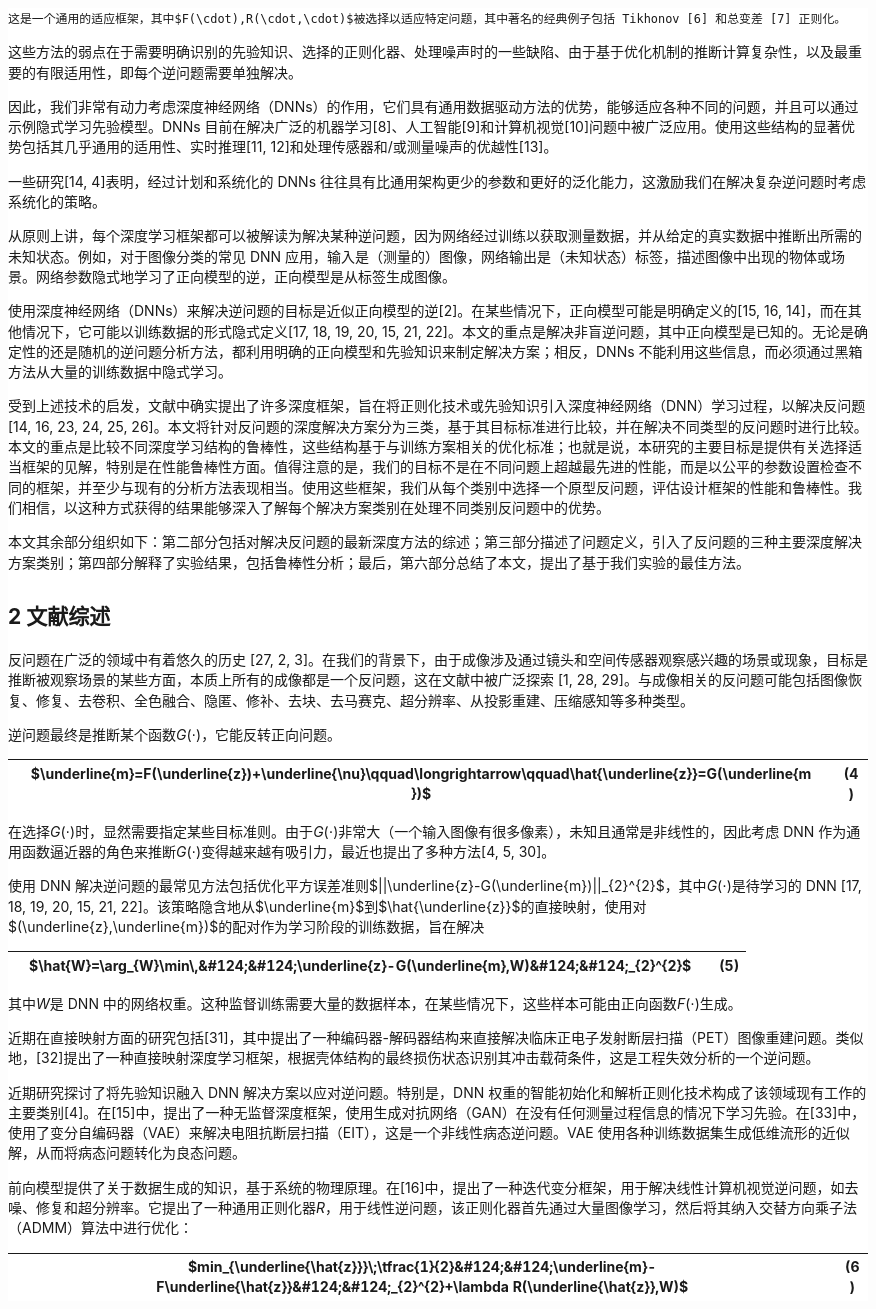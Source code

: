     这是一个通用的适应框架，其中$F(\cdot),R(\cdot,\cdot)$被选择以适应特定问题，其中著名的经典例子包括 Tikhonov [6] 和总变差 [7] 正则化。

这些方法的弱点在于需要明确识别的先验知识、选择的正则化器、处理噪声时的一些缺陷、由于基于优化机制的推断计算复杂性，以及最重要的有限适用性，即每个逆问题需要单独解决。

因此，我们非常有动力考虑深度神经网络（DNNs）的作用，它们具有通用数据驱动方法的优势，能够适应各种不同的问题，并且可以通过示例隐式学习先验模型。DNNs 目前在解决广泛的机器学习[8]、人工智能[9]和计算机视觉[10]问题中被广泛应用。使用这些结构的显著优势包括其几乎通用的适用性、实时推理[11, 12]和处理传感器和/或测量噪声的优越性[13]。

一些研究[14, 4]表明，经过计划和系统化的 DNNs 往往具有比通用架构更少的参数和更好的泛化能力，这激励我们在解决复杂逆问题时考虑系统化的策略。

从原则上讲，每个深度学习框架都可以被解读为解决某种逆问题，因为网络经过训练以获取测量数据，并从给定的真实数据中推断出所需的未知状态。例如，对于图像分类的常见 DNN 应用，输入是（测量的）图像，网络输出是（未知状态）标签，描述图像中出现的物体或场景。网络参数隐式地学习了正向模型的逆，正向模型是从标签生成图像。

使用深度神经网络（DNNs）来解决逆问题的目标是近似正向模型的逆[2]。在某些情况下，正向模型可能是明确定义的[15, 16, 14]，而在其他情况下，它可能以训练数据的形式隐式定义[17, 18, 19, 20, 15, 21, 22]。本文的重点是解决非盲逆问题，其中正向模型是已知的。无论是确定性的还是随机的逆问题分析方法，都利用明确的正向模型和先验知识来制定解决方案；相反，DNNs 不能利用这些信息，而必须通过黑箱方法从大量的训练数据中隐式学习。

受到上述技术的启发，文献中确实提出了许多深度框架，旨在将正则化技术或先验知识引入深度神经网络（DNN）学习过程，以解决反问题 [14, 16, 23, 24, 25, 26]。本文将针对反问题的深度解决方案分为三类，基于其目标标准进行比较，并在解决不同类型的反问题时进行比较。本文的重点是比较不同深度学习结构的鲁棒性，这些结构基于与训练方案相关的优化标准；也就是说，本研究的主要目标是提供有关选择适当框架的见解，特别是在性能鲁棒性方面。值得注意的是，我们的目标不是在不同问题上超越最先进的性能，而是以公平的参数设置检查不同的框架，并至少与现有的分析方法表现相当。使用这些框架，我们从每个类别中选择一个原型反问题，评估设计框架的性能和鲁棒性。我们相信，以这种方式获得的结果能够深入了解每个解决方案类别在处理不同类别反问题中的优势。

本文其余部分组织如下：第二部分包括对解决反问题的最新深度方法的综述；第三部分描述了问题定义，引入了反问题的三种主要深度解决方案类别；第四部分解释了实验结果，包括鲁棒性分析；最后，第六部分总结了本文，提出了基于我们实验的最佳方法。

## 2 文献综述

反问题在广泛的领域中有着悠久的历史 [27, 2, 3]。在我们的背景下，由于成像涉及通过镜头和空间传感器观察感兴趣的场景或现象，目标是推断被观察场景的某些方面，本质上所有的成像都是一个反问题，这在文献中被广泛探索 [1, 28, 29]。与成像相关的反问题可能包括图像恢复、修复、去卷积、全色融合、隐匿、修补、去块、去马赛克、超分辨率、从投影重建、压缩感知等多种类型。

逆问题最终是推断某个函数$G(\cdot)$，它能反转正向问题。

|  | $\underline{m}=F(\underline{z})+\underline{\nu}\qquad\longrightarrow\qquad\hat{\underline{z}}=G(\underline{m})$ |  | (4) |
| --- | --- | --- | --- |

在选择$G(\cdot)$时，显然需要指定某些目标准则。由于$G(\cdot)$非常大（一个输入图像有很多像素），未知且通常是非线性的，因此考虑 DNN 作为通用函数逼近器的角色来推断$G(\cdot)$变得越来越有吸引力，最近也提出了多种方法[4, 5, 30]。

使用 DNN 解决逆问题的最常见方法包括优化平方误差准则$||\underline{z}-G(\underline{m})||_{2}^{2}$，其中$G(\cdot)$是待学习的 DNN [17, 18, 19, 20, 15, 21, 22]。该策略隐含地从$\underline{m}$到$\hat{\underline{z}}$的直接映射，使用对$(\underline{z},\underline{m})$的配对作为学习阶段的训练数据，旨在解决

|  | $\hat{W}=\arg_{W}\min\,&#124;&#124;\underline{z}-G(\underline{m},W)&#124;&#124;_{2}^{2}$ |  | (5) |
| --- | --- | --- | --- |

其中$W$是 DNN 中的网络权重。这种监督训练需要大量的数据样本，在某些情况下，这些样本可能由正向函数$F(\cdot)$生成。

近期在直接映射方面的研究包括[31]，其中提出了一种编码器-解码器结构来直接解决临床正电子发射断层扫描（PET）图像重建问题。类似地，[32]提出了一种直接映射深度学习框架，根据壳体结构的最终损伤状态识别其冲击载荷条件，这是工程失效分析的一个逆问题。

近期研究探讨了将先验知识融入 DNN 解决方案以应对逆问题。特别是，DNN 权重的智能初始化和解析正则化技术构成了该领域现有工作的主要类别[4]。在[15]中，提出了一种无监督深度框架，使用生成对抗网络（GAN）在没有任何测量过程信息的情况下学习先验。在[33]中，使用了变分自编码器（VAE）来解决电阻抗断层扫描（EIT），这是一个非线性病态逆问题。VAE 使用各种训练数据集生成低维流形的近似解，从而将病态问题转化为良态问题。

前向模型提供了关于数据生成的知识，基于系统的物理原理。在[16]中，提出了一种迭代变分框架，用于解决线性计算机视觉逆问题，如去噪、修复和超分辨率。它提出了一种通用正则化器$R$，用于线性逆问题，该正则化器首先通过大量图像学习，然后将其纳入交替方向乘子法（ADMM）算法中进行优化：

|  | $min_{\underline{\hat{z}}}\;\tfrac{1}{2}&#124;&#124;\underline{m}-F\underline{\hat{z}}&#124;&#124;_{2}^{2}+\lambda R(\underline{\hat{z}},W)$ |  | (6) |
| --- | --- | --- | --- |

